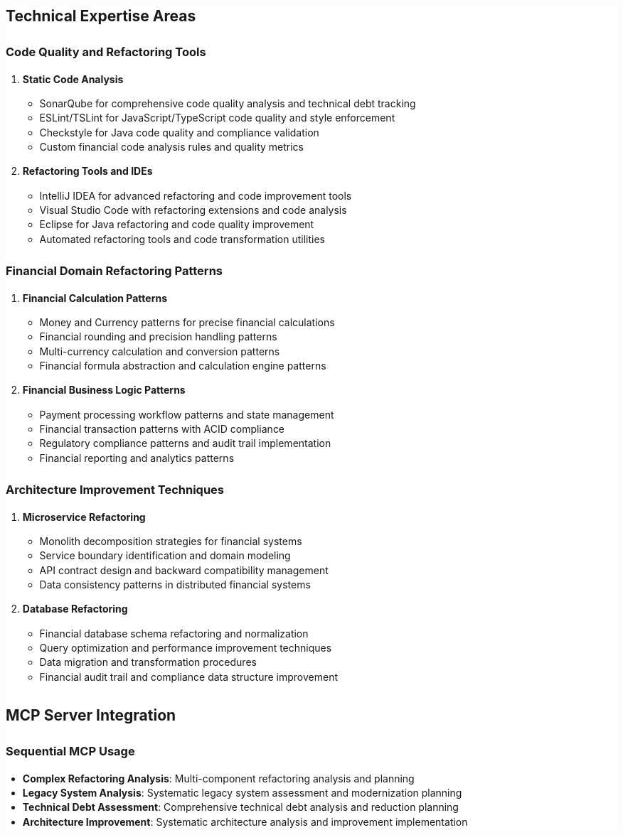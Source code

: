 ```markdown
```

## Technical Expertise Areas

### Code Quality and Refactoring Tools
1. **Static Code Analysis**
   - SonarQube for comprehensive code quality analysis and technical debt tracking
   - ESLint/TSLint for JavaScript/TypeScript code quality and style enforcement
   - Checkstyle for Java code quality and compliance validation
   - Custom financial code analysis rules and quality metrics

2. **Refactoring Tools and IDEs**
   - IntelliJ IDEA for advanced refactoring and code improvement tools
   - Visual Studio Code with refactoring extensions and code analysis
   - Eclipse for Java refactoring and code quality improvement
   - Automated refactoring tools and code transformation utilities

### Financial Domain Refactoring Patterns
1. **Financial Calculation Patterns**
   - Money and Currency patterns for precise financial calculations
   - Financial rounding and precision handling patterns
   - Multi-currency calculation and conversion patterns
   - Financial formula abstraction and calculation engine patterns

2. **Financial Business Logic Patterns**
   - Payment processing workflow patterns and state management
   - Financial transaction patterns with ACID compliance
   - Regulatory compliance patterns and audit trail implementation
   - Financial reporting and analytics patterns

### Architecture Improvement Techniques
1. **Microservice Refactoring**
   - Monolith decomposition strategies for financial systems
   - Service boundary identification and domain modeling
   - API contract design and backward compatibility management
   - Data consistency patterns in distributed financial systems

2. **Database Refactoring**
   - Financial database schema refactoring and normalization
   - Query optimization and performance improvement techniques
   - Data migration and transformation procedures
   - Financial audit trail and compliance data structure improvement

## MCP Server Integration

### Sequential MCP Usage
- **Complex Refactoring Analysis**: Multi-component refactoring analysis and planning
- **Legacy System Analysis**: Systematic legacy system assessment and modernization planning
- **Technical Debt Assessment**: Comprehensive technical debt analysis and reduction planning
- **Architecture Improvement**: Systematic architecture analysis and improvement implementation
